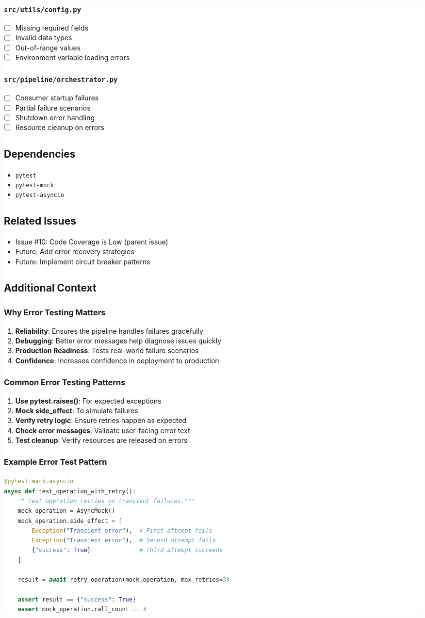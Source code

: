 ### `src/utils/config.py`
- [ ] Missing required fields
- [ ] Invalid data types
- [ ] Out-of-range values
- [ ] Environment variable loading errors

### `src/pipeline/orchestrator.py`
- [ ] Consumer startup failures
- [ ] Partial failure scenarios
- [ ] Shutdown error handling
- [ ] Resource cleanup on errors

## Dependencies

- `pytest`
- `pytest-mock`
- `pytest-asyncio`

## Related Issues

- Issue #10: Code Coverage is Low (parent issue)
- Future: Add error recovery strategies
- Future: Implement circuit breaker patterns

## Additional Context

### Why Error Testing Matters

1. **Reliability**: Ensures the pipeline handles failures gracefully
2. **Debugging**: Better error messages help diagnose issues quickly
3. **Production Readiness**: Tests real-world failure scenarios
4. **Confidence**: Increases confidence in deployment to production

### Common Error Testing Patterns

1. **Use pytest.raises()**: For expected exceptions
2. **Mock side_effect**: To simulate failures
3. **Verify retry logic**: Ensure retries happen as expected
4. **Check error messages**: Validate user-facing error text
5. **Test cleanup**: Verify resources are released on errors

### Example Error Test Pattern

```python
@pytest.mark.asyncio
async def test_operation_with_retry():
    """Test operation retries on transient failures."""
    mock_operation = AsyncMock()
    mock_operation.side_effect = [
        Exception("Transient error"),  # First attempt fails
        Exception("Transient error"),  # Second attempt fails
        {"success": True}              # Third attempt succeeds
    ]
    
    result = await retry_operation(mock_operation, max_retries=3)
    
    assert result == {"success": True}
    assert mock_operation.call_count == 3
```
